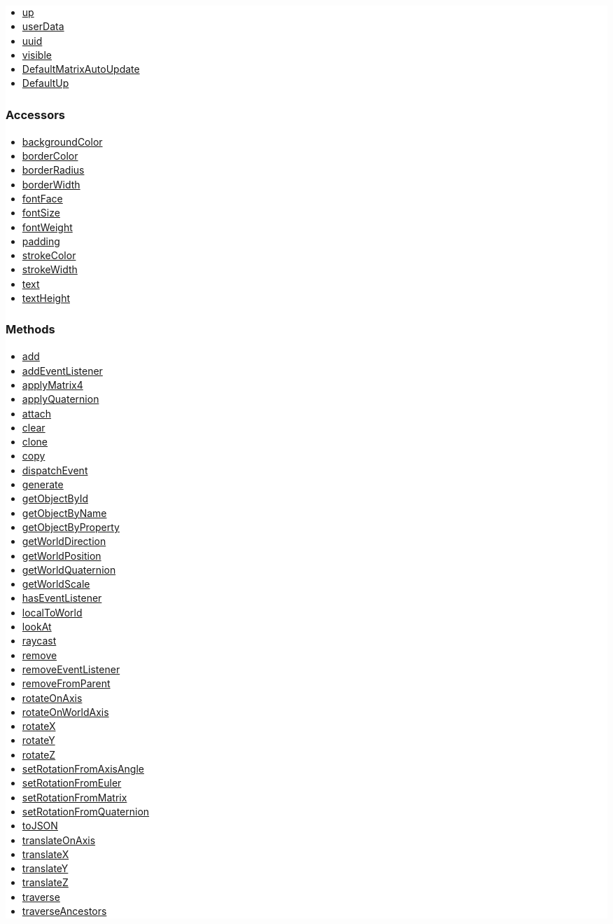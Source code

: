 - [up](SpriteText.md#up)
- [userData](SpriteText.md#userdata)
- [uuid](SpriteText.md#uuid)
- [visible](SpriteText.md#visible)
- [DefaultMatrixAutoUpdate](SpriteText.md#defaultmatrixautoupdate)
- [DefaultUp](SpriteText.md#defaultup)

### Accessors

- [backgroundColor](SpriteText.md#backgroundcolor)
- [borderColor](SpriteText.md#bordercolor)
- [borderRadius](SpriteText.md#borderradius)
- [borderWidth](SpriteText.md#borderwidth)
- [fontFace](SpriteText.md#fontface)
- [fontSize](SpriteText.md#fontsize)
- [fontWeight](SpriteText.md#fontweight)
- [padding](SpriteText.md#padding)
- [strokeColor](SpriteText.md#strokecolor)
- [strokeWidth](SpriteText.md#strokewidth)
- [text](SpriteText.md#text)
- [textHeight](SpriteText.md#textheight)

### Methods

- [add](SpriteText.md#add)
- [addEventListener](SpriteText.md#addeventlistener)
- [applyMatrix4](SpriteText.md#applymatrix4)
- [applyQuaternion](SpriteText.md#applyquaternion)
- [attach](SpriteText.md#attach)
- [clear](SpriteText.md#clear)
- [clone](SpriteText.md#clone)
- [copy](SpriteText.md#copy)
- [dispatchEvent](SpriteText.md#dispatchevent)
- [generate](SpriteText.md#generate)
- [getObjectById](SpriteText.md#getobjectbyid)
- [getObjectByName](SpriteText.md#getobjectbyname)
- [getObjectByProperty](SpriteText.md#getobjectbyproperty)
- [getWorldDirection](SpriteText.md#getworlddirection)
- [getWorldPosition](SpriteText.md#getworldposition)
- [getWorldQuaternion](SpriteText.md#getworldquaternion)
- [getWorldScale](SpriteText.md#getworldscale)
- [hasEventListener](SpriteText.md#haseventlistener)
- [localToWorld](SpriteText.md#localtoworld)
- [lookAt](SpriteText.md#lookat)
- [raycast](SpriteText.md#raycast)
- [remove](SpriteText.md#remove)
- [removeEventListener](SpriteText.md#removeeventlistener)
- [removeFromParent](SpriteText.md#removefromparent)
- [rotateOnAxis](SpriteText.md#rotateonaxis)
- [rotateOnWorldAxis](SpriteText.md#rotateonworldaxis)
- [rotateX](SpriteText.md#rotatex)
- [rotateY](SpriteText.md#rotatey)
- [rotateZ](SpriteText.md#rotatez)
- [setRotationFromAxisAngle](SpriteText.md#setrotationfromaxisangle)
- [setRotationFromEuler](SpriteText.md#setrotationfromeuler)
- [setRotationFromMatrix](SpriteText.md#setrotationfrommatrix)
- [setRotationFromQuaternion](SpriteText.md#setrotationfromquaternion)
- [toJSON](SpriteText.md#tojson)
- [translateOnAxis](SpriteText.md#translateonaxis)
- [translateX](SpriteText.md#translatex)
- [translateY](SpriteText.md#translatey)
- [translateZ](SpriteText.md#translatez)
- [traverse](SpriteText.md#traverse)
- [traverseAncestors](SpriteText.md#traverseancestors)